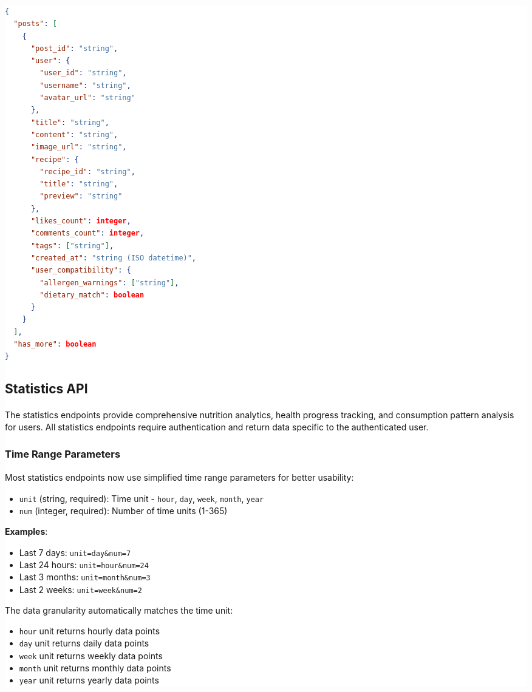 ```json
{
  "posts": [
    {
      "post_id": "string",
      "user": {
        "user_id": "string",
        "username": "string",
        "avatar_url": "string"
      },
      "title": "string",
      "content": "string",
      "image_url": "string",
      "recipe": {
        "recipe_id": "string",
        "title": "string",
        "preview": "string"
      },
      "likes_count": integer,
      "comments_count": integer,
      "tags": ["string"],
      "created_at": "string (ISO datetime)",
      "user_compatibility": {
        "allergen_warnings": ["string"],
        "dietary_match": boolean
      }
    }
  ],
  "has_more": boolean
}
```

## Statistics API

The statistics endpoints provide comprehensive nutrition analytics, health progress tracking, and consumption pattern analysis for users. All statistics endpoints require authentication and return data specific to the authenticated user.

### Time Range Parameters

Most statistics endpoints now use simplified time range parameters for better usability:

- `unit` (string, required): Time unit - `hour`, `day`, `week`, `month`, `year`
- `num` (integer, required): Number of time units (1-365)

**Examples**:
- Last 7 days: `unit=day&num=7`
- Last 24 hours: `unit=hour&num=24`
- Last 3 months: `unit=month&num=3`
- Last 2 weeks: `unit=week&num=2`

The data granularity automatically matches the time unit:
- `hour` unit returns hourly data points
- `day` unit returns daily data points  
- `week` unit returns weekly data points
- `month` unit returns monthly data points
- `year` unit returns yearly data points
